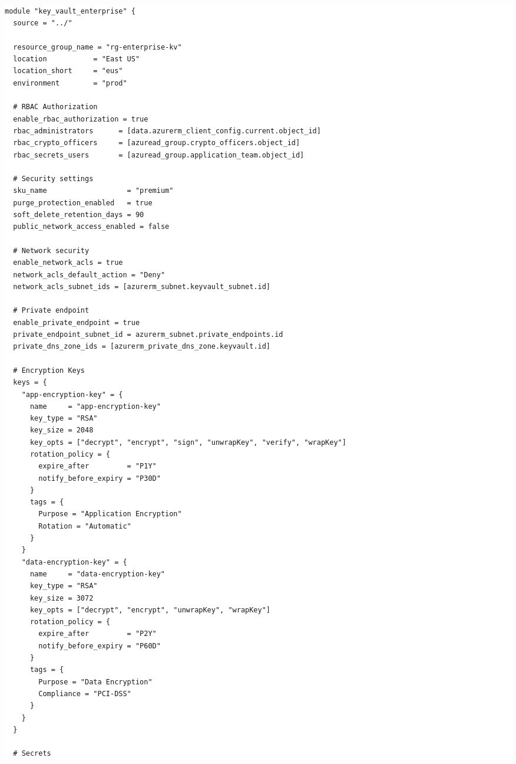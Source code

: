 ```hcl
module "key_vault_enterprise" {
  source = "../"

  resource_group_name = "rg-enterprise-kv"
  location           = "East US"
  location_short     = "eus"
  environment        = "prod"

  # RBAC Authorization
  enable_rbac_authorization = true
  rbac_administrators      = [data.azurerm_client_config.current.object_id]
  rbac_crypto_officers     = [azuread_group.crypto_officers.object_id]
  rbac_secrets_users       = [azuread_group.application_team.object_id]

  # Security settings
  sku_name                   = "premium"
  purge_protection_enabled   = true
  soft_delete_retention_days = 90
  public_network_access_enabled = false

  # Network security
  enable_network_acls = true
  network_acls_default_action = "Deny"
  network_acls_subnet_ids = [azurerm_subnet.keyvault_subnet.id]

  # Private endpoint
  enable_private_endpoint = true
  private_endpoint_subnet_id = azurerm_subnet.private_endpoints.id
  private_dns_zone_ids = [azurerm_private_dns_zone.keyvault.id]

  # Encryption Keys
  keys = {
    "app-encryption-key" = {
      name     = "app-encryption-key"
      key_type = "RSA"
      key_size = 2048
      key_opts = ["decrypt", "encrypt", "sign", "unwrapKey", "verify", "wrapKey"]
      rotation_policy = {
        expire_after         = "P1Y"
        notify_before_expiry = "P30D"
      }
      tags = {
        Purpose = "Application Encryption"
        Rotation = "Automatic"
      }
    }
    "data-encryption-key" = {
      name     = "data-encryption-key"
      key_type = "RSA"
      key_size = 3072
      key_opts = ["decrypt", "encrypt", "unwrapKey", "wrapKey"]
      rotation_policy = {
        expire_after         = "P2Y"
        notify_before_expiry = "P60D"
      }
      tags = {
        Purpose = "Data Encryption"
        Compliance = "PCI-DSS"
      }
    }
  }

  # Secrets
```